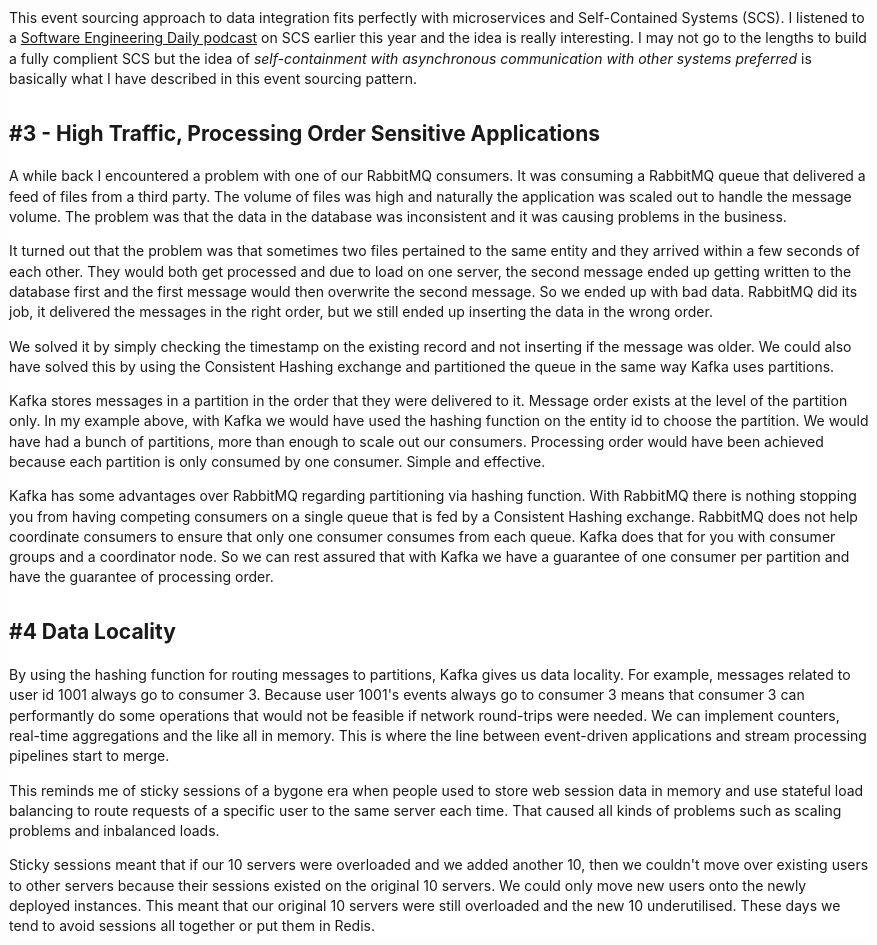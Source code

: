 This event sourcing approach to data integration fits perfectly with microservices and Self-Contained Systems (SCS). I listened to a [Software Engineering Daily podcast](https://softwareengineeringdaily.com/2017/01/03/self-contained-systems-with-eberhard-wolff/) on SCS earlier this year and the idea is really interesting. I may not go to the lengths to build a fully complient SCS but the idea of _self-containment with asynchronous communication with other systems preferred_ is basically what I have described in this event sourcing pattern.

## #3 - High Traffic, Processing Order Sensitive Applications

A while back I encountered a problem with one of our RabbitMQ consumers. It was consuming a RabbitMQ queue that delivered a feed of files from a third party. The volume of files was high and naturally the application was scaled out to handle the message volume. The problem was that the data in the database was inconsistent and it was causing problems in the business.

It turned out that the problem was that sometimes two files pertained to the same entity and they arrived within a few seconds of each other. They would both get processed and due to load on one server, the second message ended up getting written to the database first and the first message would then overwrite the second message. So we ended up with bad data. RabbitMQ did its job, it delivered the messages in the right order, but we still ended up inserting the data in the wrong order.

We solved it by simply checking the timestamp on the existing record and not inserting if the message was older. We could also have solved this by using the Consistent Hashing exchange and partitioned the queue in the same way Kafka uses partitions.

Kafka stores messages in a partition in the order that they were delivered to it. Message order exists at the level of the partition only. In my example above, with Kafka we would have used the hashing function on the entity id to choose the partition. We would have had a bunch of partitions, more than enough to scale out our consumers. Processing order would have been achieved because each partition is only consumed by one consumer. Simple and effective.

Kafka has some advantages over RabbitMQ regarding partitioning via hashing function. With RabbitMQ there is nothing stopping you from having competing consumers on a single queue that is fed by a Consistent Hashing exchange. RabbitMQ does not help coordinate consumers to ensure that only one consumer consumes from each queue. Kafka does that for you with consumer groups and a coordinator node. So we can rest assured that with Kafka we have a guarantee of one consumer per partition and have the guarantee of processing order. 

## #4 Data Locality

By using the hashing function for routing messages to partitions, Kafka gives us data locality. For example, messages related to user id 1001 always go to consumer 3. Because user 1001's events always go to consumer 3 means that consumer 3 can performantly do some operations that would not be feasible if network round-trips were needed. We can implement counters, real-time aggregations and the like all in memory. This is where the line between event-driven applications and stream processing pipelines start to merge. 

This reminds me of sticky sessions of a bygone era when people used to store web session data in memory and use stateful load balancing to route requests of a specific user to the same server each time. That caused all kinds of problems such as scaling problems and inbalanced loads.

Sticky sessions meant that if our 10 servers were overloaded and we added another 10, then we couldn't move over existing users to other servers because their sessions existed on the original 10 servers. We could only move new users onto the newly deployed instances. This meant that our original 10 servers were still overloaded and the new 10 underutilised. These days we tend to avoid sessions all together or put them in Redis.
